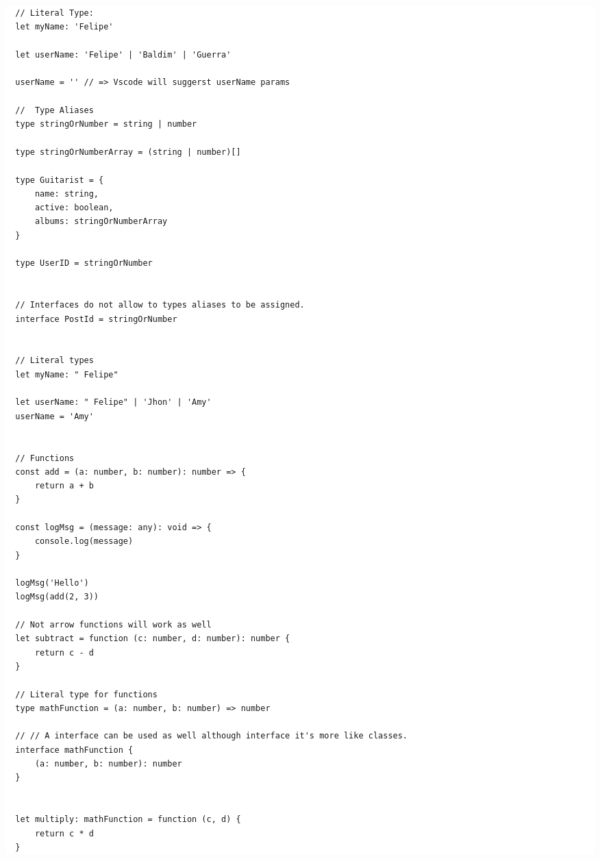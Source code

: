 	  // Literal Type:
	  let myName: 'Felipe'
	  
	  let userName: 'Felipe' | 'Baldim' | 'Guerra'
	  
	  userName = '' // => Vscode will suggerst userName params
	  
	  //  Type Aliases
	  type stringOrNumber = string | number
	  
	  type stringOrNumberArray = (string | number)[]
	  
	  type Guitarist = {
	      name: string,
	      active: boolean,
	      albums: stringOrNumberArray
	  }
	  
	  type UserID = stringOrNumber
	  
	  
	  // Interfaces do not allow to types aliases to be assigned.
	  interface PostId = stringOrNumber
	  
	  
	  // Literal types
	  let myName: " Felipe"
	  
	  let userName: " Felipe" | 'Jhon' | 'Amy'
	  userName = 'Amy'
	  
	  
	  // Functions
	  const add = (a: number, b: number): number => {
	      return a + b
	  }
	  
	  const logMsg = (message: any): void => {
	      console.log(message)
	  }
	  
	  logMsg('Hello')
	  logMsg(add(2, 3))
	  
	  // Not arrow functions will work as well
	  let subtract = function (c: number, d: number): number {
	      return c - d
	  }
	  
	  // Literal type for functions
	  type mathFunction = (a: number, b: number) => number
	  
	  // // A interface can be used as well although interface it's more like classes.
	  interface mathFunction {
	      (a: number, b: number): number
	  }
	  
	  
	  let multiply: mathFunction = function (c, d) {
	      return c * d
	  }
	  